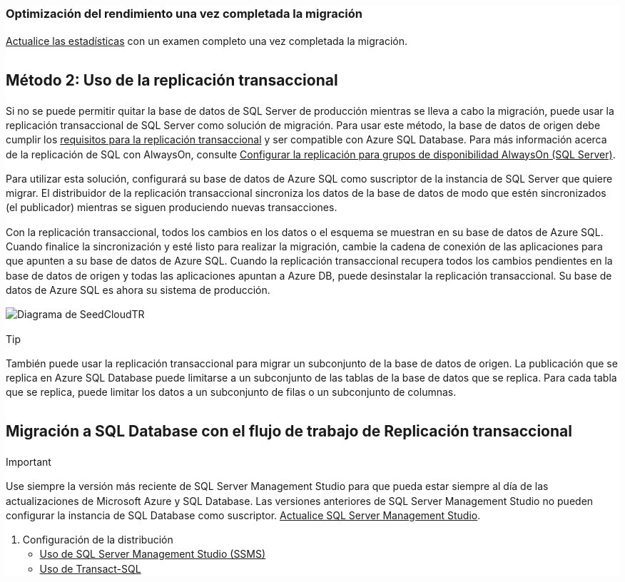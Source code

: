 ### <a name="optimize-performance-after-the-migration-completes"></a>Optimización del rendimiento una vez completada la migración

[Actualice las estadísticas](https://msdn.microsoft.com/library/ms187348.aspx) con un examen completo una vez completada la migración.

## <a name="method-2-use-transactional-replication"></a>Método 2: Uso de la replicación transaccional

Si no se puede permitir quitar la base de datos de SQL Server de producción mientras se lleva a cabo la migración, puede usar la replicación transaccional de SQL Server como solución de migración. Para usar este método, la base de datos de origen debe cumplir los [requisitos para la replicación transaccional](https://msdn.microsoft.com/library/mt589530.aspx) y ser compatible con Azure SQL Database. Para más información acerca de la replicación de SQL con AlwaysOn, consulte [Configurar la replicación para grupos de disponibilidad AlwaysOn (SQL Server)](/sql/database-engine/availability-groups/windows/configure-replication-for-always-on-availability-groups-sql-server).

Para utilizar esta solución, configurará su base de datos de Azure SQL como suscriptor de la instancia de SQL Server que quiere migrar. El distribuidor de la replicación transaccional sincroniza los datos de la base de datos de modo que estén sincronizados (el publicador) mientras se siguen produciendo nuevas transacciones.

Con la replicación transaccional, todos los cambios en los datos o el esquema se muestran en su base de datos de Azure SQL. Cuando finalice la sincronización y esté listo para realizar la migración, cambie la cadena de conexión de las aplicaciones para que apunten a su base de datos de Azure SQL. Cuando la replicación transaccional recupera todos los cambios pendientes en la base de datos de origen y todas las aplicaciones apuntan a Azure DB, puede desinstalar la replicación transaccional. Su base de datos de Azure SQL es ahora su sistema de producción.

 ![Diagrama de SeedCloudTR](./media/sql-database-cloud-migrate/SeedCloudTR.png)

> [!TIP]
> También puede usar la replicación transaccional para migrar un subconjunto de la base de datos de origen. La publicación que se replica en Azure SQL Database puede limitarse a un subconjunto de las tablas de la base de datos que se replica. Para cada tabla que se replica, puede limitar los datos a un subconjunto de filas o un subconjunto de columnas.

## <a name="migration-to-sql-database-using-transaction-replication-workflow"></a>Migración a SQL Database con el flujo de trabajo de Replicación transaccional

> [!IMPORTANT]
> Use siempre la versión más reciente de SQL Server Management Studio para que pueda estar siempre al día de las actualizaciones de Microsoft Azure y SQL Database. Las versiones anteriores de SQL Server Management Studio no pueden configurar la instancia de SQL Database como suscriptor. [Actualice SQL Server Management Studio](https://msdn.microsoft.com/library/mt238290.aspx).

1. Configuración de la distribución
   - [Uso de SQL Server Management Studio (SSMS)](https://msdn.microsoft.com/library/ms151192.aspx#Anchor_1)
   - [Uso de Transact-SQL](https://msdn.microsoft.com/library/ms151192.aspx#Anchor_2)
